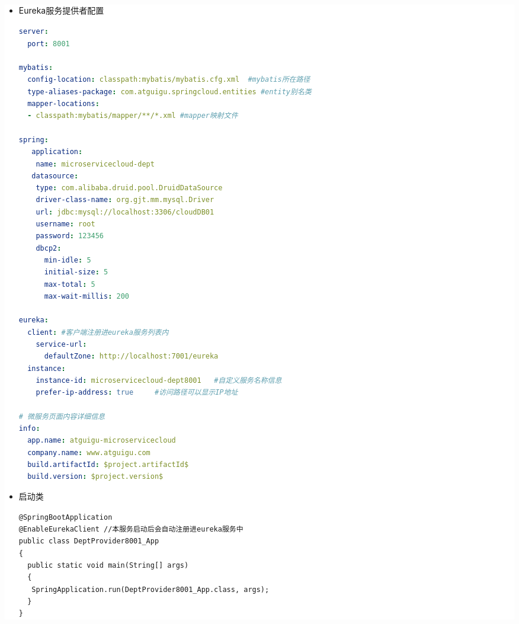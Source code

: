* Eureka服务提供者配置

  ```yaml
  server:
    port: 8001
    
  mybatis:
    config-location: classpath:mybatis/mybatis.cfg.xml  #mybatis所在路径
    type-aliases-package: com.atguigu.springcloud.entities #entity别名类
    mapper-locations:
    - classpath:mybatis/mapper/**/*.xml #mapper映射文件
      
  spring:
     application:
      name: microservicecloud-dept 
     datasource:
      type: com.alibaba.druid.pool.DruidDataSource
      driver-class-name: org.gjt.mm.mysql.Driver
      url: jdbc:mysql://localhost:3306/cloudDB01
      username: root
      password: 123456
      dbcp2:
        min-idle: 5
        initial-size: 5
        max-total: 5
        max-wait-millis: 200
        
  eureka:
    client: #客户端注册进eureka服务列表内
      service-url: 
        defaultZone: http://localhost:7001/eureka
    instance:
      instance-id: microservicecloud-dept8001   #自定义服务名称信息
      prefer-ip-address: true     #访问路径可以显示IP地址
       
  # 微服务页面内容详细信息     
  info:
    app.name: atguigu-microservicecloud
    company.name: www.atguigu.com
    build.artifactId: $project.artifactId$
    build.version: $project.version$
  ```

* 启动类

  ```
  @SpringBootApplication
  @EnableEurekaClient //本服务启动后会自动注册进eureka服务中
  public class DeptProvider8001_App
  {
    public static void main(String[] args)
    {
     SpringApplication.run(DeptProvider8001_App.class, args);
    }
  }
  ```

